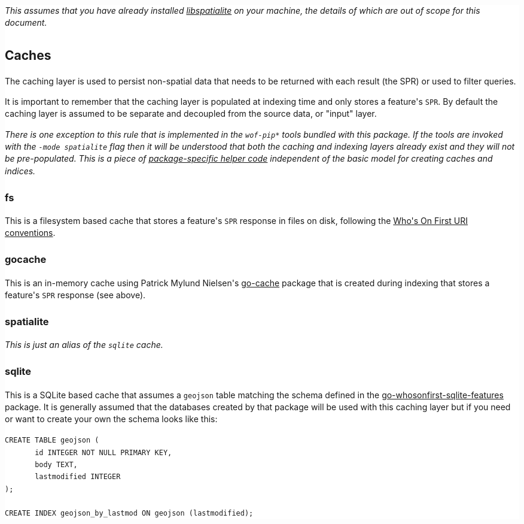 _This assumes that you have already installed [libspatialite](https://www.gaia-gis.it/fossil/libspatialite/index) on your machine,
the details of which are out of scope for this document._

## Caches

The caching layer is used to persist non-spatial data that needs to be returned
with each result (the SPR) or used to filter queries.

It is important to remember that the caching layer is populated at indexing time
and only stores a feature's `SPR`. By default the caching layer is assumed to be
separate and decoupled from the source data, or "input" layer.

_There is one exception to this rule that is implemented in the `wof-pip*` tools
bundled with this package. If the tools are invoked with the `-mode spatialite`
flag then it will be understood that both the caching and indexing layers
already exist and they will not be pre-populated. This is a piece of
[package-specific helper
code](https://github.com/whosonfirst/go-whosonfirst-pip-v2/blob/spatialite/app/pip.go#L82-L123)
independent of the basic model for creating caches and indices._

### fs

This is a filesystem based cache that stores a feature's `SPR` response in files
on disk, following the [Who's On First URI conventions](https://www.whosonfirst.org/docs/uris/).

### gocache

This is an in-memory cache using Patrick Mylund Nielsen's
[go-cache](https://github.com/patrickmn/go-cache) package that is created during
indexing that stores a feature's `SPR` response (see above).

### spatialite

_This is just an alias of the `sqlite` cache._

### sqlite

This is a SQLite based cache that assumes a `geojson` table matching the schema
defined in the
[go-whosonfirst-sqlite-features](https://github.com/whosonfirst/go-whosonfirst-sqlite-features#geojson)
package. It is generally assumed that the databases created by that package will
be used with this caching layer but if you need or want to create your own the
schema looks like this:

```
CREATE TABLE geojson (
       id INTEGER NOT NULL PRIMARY KEY,
       body TEXT,
       lastmodified INTEGER
);

CREATE INDEX geojson_by_lastmod ON geojson (lastmodified);
```
